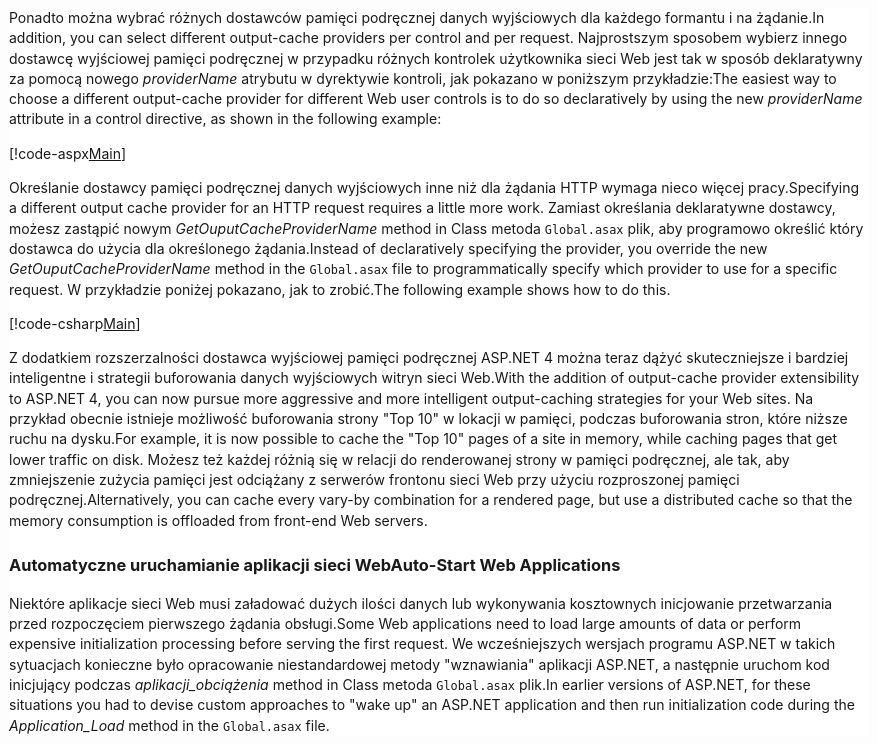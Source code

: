 <span data-ttu-id="6f7ed-184">Ponadto można wybrać różnych dostawców pamięci podręcznej danych wyjściowych dla każdego formantu i na żądanie.</span><span class="sxs-lookup"><span data-stu-id="6f7ed-184">In addition, you can select different output-cache providers per control and per request.</span></span> <span data-ttu-id="6f7ed-185">Najprostszym sposobem wybierz innego dostawcę wyjściowej pamięci podręcznej w przypadku różnych kontrolek użytkownika sieci Web jest tak w sposób deklaratywny za pomocą nowego *providerName* atrybutu w dyrektywie kontroli, jak pokazano w poniższym przykładzie:</span><span class="sxs-lookup"><span data-stu-id="6f7ed-185">The easiest way to choose a different output-cache provider for different Web user controls is to do so declaratively by using the new *providerName* attribute in a control directive, as shown in the following example:</span></span>

[!code-aspx[Main](overview/samples/sample3.aspx)]

<span data-ttu-id="6f7ed-186">Określanie dostawcy pamięci podręcznej danych wyjściowych inne niż dla żądania HTTP wymaga nieco więcej pracy.</span><span class="sxs-lookup"><span data-stu-id="6f7ed-186">Specifying a different output cache provider for an HTTP request requires a little more work.</span></span> <span data-ttu-id="6f7ed-187">Zamiast określania deklaratywne dostawcy, możesz zastąpić nowym *GetOuputCacheProviderName* method in Class metoda `Global.asax` plik, aby programowo określić który dostawca do użycia dla określonego żądania.</span><span class="sxs-lookup"><span data-stu-id="6f7ed-187">Instead of declaratively specifying the provider, you override the new *GetOuputCacheProviderName* method in the `Global.asax` file to programmatically specify which provider to use for a specific request.</span></span> <span data-ttu-id="6f7ed-188">W przykładzie poniżej pokazano, jak to zrobić.</span><span class="sxs-lookup"><span data-stu-id="6f7ed-188">The following example shows how to do this.</span></span>

[!code-csharp[Main](overview/samples/sample4.cs)]

<span data-ttu-id="6f7ed-189">Z dodatkiem rozszerzalności dostawca wyjściowej pamięci podręcznej ASP.NET 4 można teraz dążyć skuteczniejsze i bardziej inteligentne i strategii buforowania danych wyjściowych witryn sieci Web.</span><span class="sxs-lookup"><span data-stu-id="6f7ed-189">With the addition of output-cache provider extensibility to ASP.NET 4, you can now pursue more aggressive and more intelligent output-caching strategies for your Web sites.</span></span> <span data-ttu-id="6f7ed-190">Na przykład obecnie istnieje możliwość buforowania strony "Top 10" w lokacji w pamięci, podczas buforowania stron, które niższe ruchu na dysku.</span><span class="sxs-lookup"><span data-stu-id="6f7ed-190">For example, it is now possible to cache the "Top 10" pages of a site in memory, while caching pages that get lower traffic on disk.</span></span> <span data-ttu-id="6f7ed-191">Możesz też każdej różnią się w relacji do renderowanej strony w pamięci podręcznej, ale tak, aby zmniejszenie zużycia pamięci jest odciążany z serwerów frontonu sieci Web przy użyciu rozproszonej pamięci podręcznej.</span><span class="sxs-lookup"><span data-stu-id="6f7ed-191">Alternatively, you can cache every vary-by combination for a rendered page, but use a distributed cache so that the memory consumption is offloaded from front-end Web servers.</span></span>

<a id="0.2__Toc224729020"></a><a id="0.2__Toc253429241"></a><a id="0.2__Toc243304615"></a>

### <a name="auto-start-web-applications"></a><span data-ttu-id="6f7ed-192">Automatyczne uruchamianie aplikacji sieci Web</span><span class="sxs-lookup"><span data-stu-id="6f7ed-192">Auto-Start Web Applications</span></span>

<span data-ttu-id="6f7ed-193">Niektóre aplikacje sieci Web musi załadować dużych ilości danych lub wykonywania kosztownych inicjowanie przetwarzania przed rozpoczęciem pierwszego żądania obsługi.</span><span class="sxs-lookup"><span data-stu-id="6f7ed-193">Some Web applications need to load large amounts of data or perform expensive initialization processing before serving the first request.</span></span> <span data-ttu-id="6f7ed-194">We wcześniejszych wersjach programu ASP.NET w takich sytuacjach konieczne było opracowanie niestandardowej metody "wznawiania" aplikacji ASP.NET, a następnie uruchom kod inicjujący podczas *aplikacji\_obciążenia* method in Class metoda `Global.asax` plik.</span><span class="sxs-lookup"><span data-stu-id="6f7ed-194">In earlier versions of ASP.NET, for these situations you had to devise custom approaches to "wake up" an ASP.NET application and then run initialization code during the *Application\_Load* method in the `Global.asax` file.</span></span>
